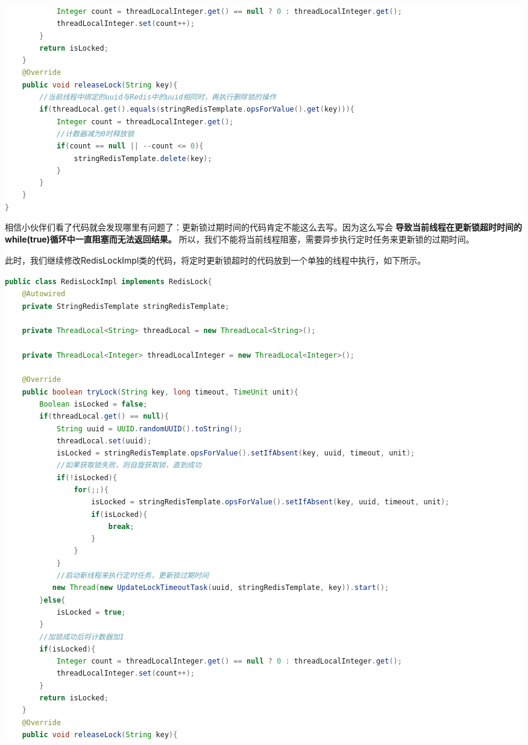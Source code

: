 ```java
            Integer count = threadLocalInteger.get() == null ? 0 : threadLocalInteger.get();
            threadLocalInteger.set(count++);
        }
        return isLocked;
    }
    @Override
    public void releaseLock(String key){
        //当前线程中绑定的uuid与Redis中的uuid相同时，再执行删除锁的操作
        if(threadLocal.get().equals(stringRedisTemplate.opsForValue().get(key))){
            Integer count = threadLocalInteger.get();
            //计数器减为0时释放锁
            if(count == null || --count <= 0){
             	stringRedisTemplate.delete(key);      
            }
        }
    }
}
```

相信小伙伴们看了代码就会发现哪里有问题了：更新锁过期时间的代码肯定不能这么去写。因为这么写会 **导致当前线程在更新锁超时时间的while(true)循环中一直阻塞而无法返回结果。** 所以，我们不能将当前线程阻塞，需要异步执行定时任务来更新锁的过期时间。

此时，我们继续修改RedisLockImpl类的代码，将定时更新锁超时的代码放到一个单独的线程中执行，如下所示。

```java
public class RedisLockImpl implements RedisLock{
    @Autowired
    private StringRedisTemplate stringRedisTemplate;
    
    private ThreadLocal<String> threadLocal = new ThreadLocal<String>();
    
    private ThreadLocal<Integer> threadLocalInteger = new ThreadLocal<Integer>();
    
    @Override
    public boolean tryLock(String key, long timeout, TimeUnit unit){
        Boolean isLocked = false;
        if(threadLocal.get() == null){
            String uuid = UUID.randomUUID().toString();
        	threadLocal.set(uuid);
            isLocked = stringRedisTemplate.opsForValue().setIfAbsent(key, uuid, timeout, unit);
            //如果获取锁失败，则自旋获取锁，直到成功
            if(!isLocked){
                for(;;){
                    isLocked = stringRedisTemplate.opsForValue().setIfAbsent(key, uuid, timeout, unit);
                    if(isLocked){
                        break;
                    }
                }
            }
            //启动新线程来执行定时任务，更新锁过期时间
           new Thread(new UpdateLockTimeoutTask(uuid, stringRedisTemplate, key)).start();
        }else{
            isLocked = true;   
        }
        //加锁成功后将计数器加1
        if(isLocked){
            Integer count = threadLocalInteger.get() == null ? 0 : threadLocalInteger.get();
            threadLocalInteger.set(count++);
        }
        return isLocked;
    }
    @Override
    public void releaseLock(String key){
```